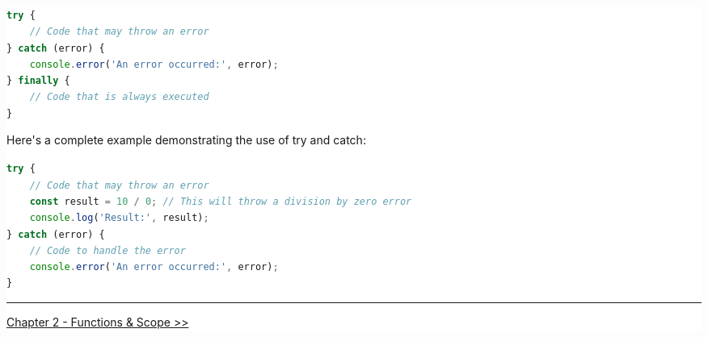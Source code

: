 ```js
try {
    // Code that may throw an error
} catch (error) {
    console.error('An error occurred:', error);
} finally {
    // Code that is always executed
}
```

Here's a complete example demonstrating the use of try and catch:

```js
try {
    // Code that may throw an error
    const result = 10 / 0; // This will throw a division by zero error
    console.log('Result:', result);
} catch (error) {
    // Code to handle the error
    console.error('An error occurred:', error);
}
```
---

[Chapter 2 - Functions & Scope >> ](chapter2.md)